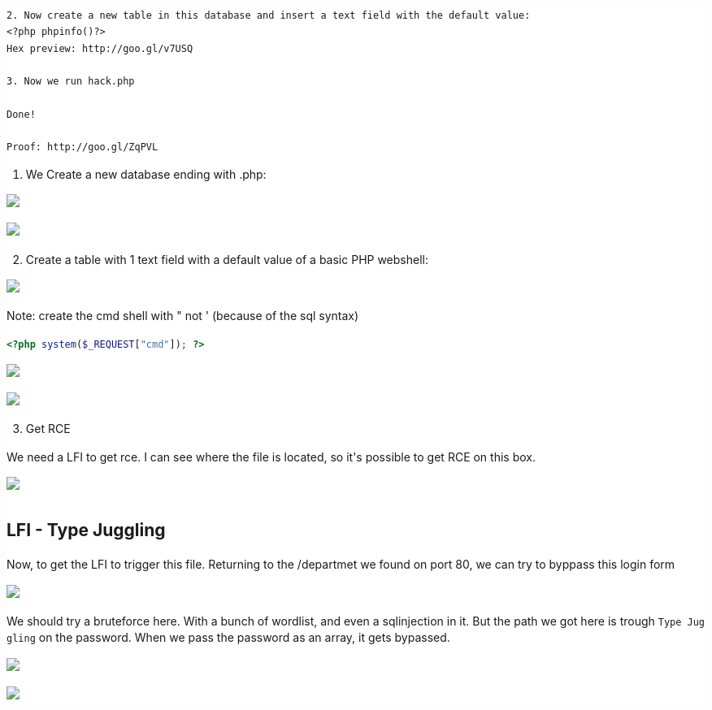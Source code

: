 ```
2. Now create a new table in this database and insert a text field with the default value:
<?php phpinfo()?>
Hex preview: http://goo.gl/v7USQ

3. Now we run hack.php

Done!

Proof: http://goo.gl/ZqPVL
```

1. We Create a new database ending with .php:

![](https://0x4rt3mis.github.io/assets/img/hackthebox/2021-12-16-HackTheBox-Nineveh/2021-12-16-HackTheBox-Nineveh%2008:36:46.png)

![](https://0x4rt3mis.github.io/assets/img/hackthebox/2021-12-16-HackTheBox-Nineveh/2021-12-16-HackTheBox-Nineveh%2008:37:20.png)

2. Create a table with 1 text field with a default value of a basic PHP webshell:

![](https://0x4rt3mis.github.io/assets/img/hackthebox/2021-12-16-HackTheBox-Nineveh/2021-12-16-HackTheBox-Nineveh%2008:38:30.png)

Note: create the cmd shell with " not ' (because of the sql syntax)

```php
<?php system($_REQUEST["cmd"]); ?>
```

![](https://0x4rt3mis.github.io/assets/img/hackthebox/2021-12-16-HackTheBox-Nineveh/2021-12-16-HackTheBox-Nineveh%2008:40:10.png)

![](https://0x4rt3mis.github.io/assets/img/hackthebox/2021-12-16-HackTheBox-Nineveh/2021-12-16-HackTheBox-Nineveh%2008:40:31.png)

3. Get RCE

We need a LFI to get rce. I can see where the file is located, so it's possible to get RCE on this box.

![](https://0x4rt3mis.github.io/assets/img/hackthebox/2021-12-16-HackTheBox-Nineveh/2021-12-16-HackTheBox-Nineveh%2008:42:27.png)

## LFI - Type Juggling

Now, to get the LFI to trigger this file. Returning to the /departmet we found on port 80, we can try to byppass this login form

![](https://0x4rt3mis.github.io/assets/img/hackthebox/2021-12-16-HackTheBox-Nineveh/2021-12-16-HackTheBox-Nineveh%2001:24:24.png)

We should try a bruteforce here. With a bunch of wordlist, and even a sqlinjection in it. But the path we got here is trough `Type Juggling` on the password. When we pass the password as an array, it gets bypassed.

![](https://0x4rt3mis.github.io/assets/img/hackthebox/2021-12-16-HackTheBox-Nineveh/2021-12-16-HackTheBox-Nineveh%2001:25:39.png)

![](https://0x4rt3mis.github.io/assets/img/hackthebox/2021-12-16-HackTheBox-Nineveh/2021-12-16-HackTheBox-Nineveh%2001:26:32.png)
